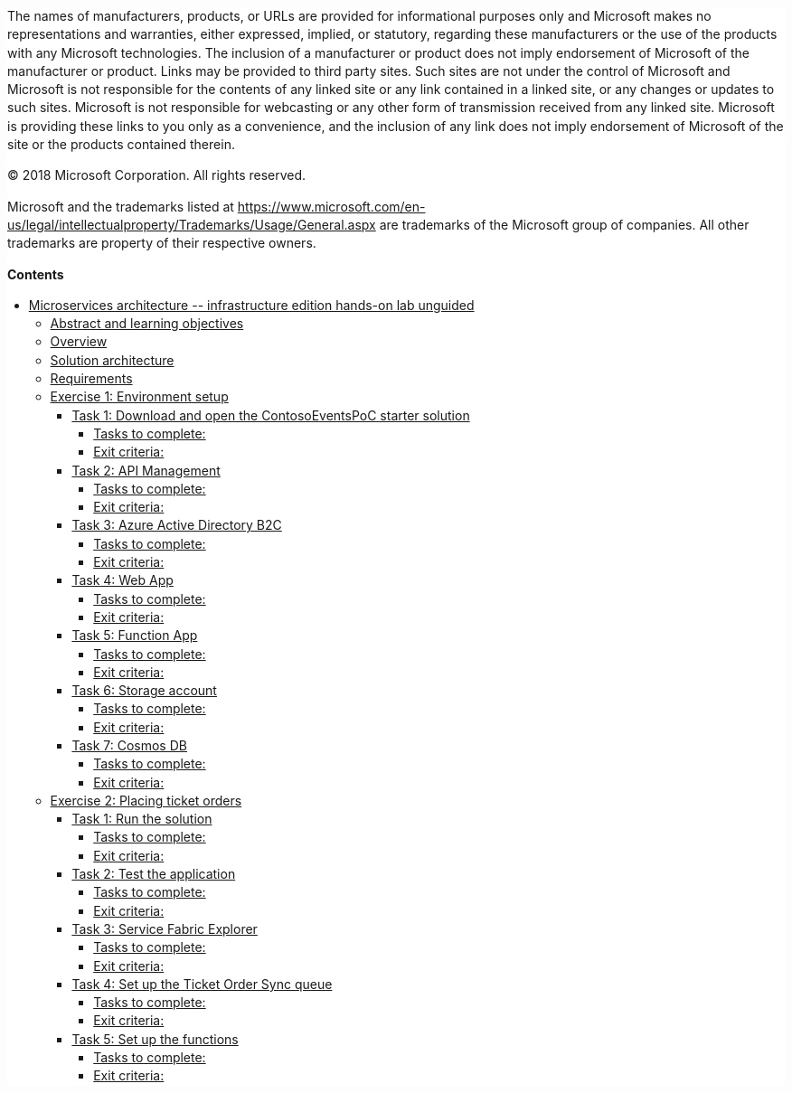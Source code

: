 The names of manufacturers, products, or URLs are provided for informational purposes only and Microsoft makes no representations and warranties, either expressed, implied, or statutory, regarding these manufacturers or the use of the products with any Microsoft technologies. The inclusion of a manufacturer or product does not imply endorsement of Microsoft of the manufacturer or product. Links may be provided to third party sites. Such sites are not under the control of Microsoft and Microsoft is not responsible for the contents of any linked site or any link contained in a linked site, or any changes or updates to such sites. Microsoft is not responsible for webcasting or any other form of transmission received from any linked site. Microsoft is providing these links to you only as a convenience, and the inclusion of any link does not imply endorsement of Microsoft of the site or the products contained therein.

© 2018 Microsoft Corporation. All rights reserved.

Microsoft and the trademarks listed at <https://www.microsoft.com/en-us/legal/intellectualproperty/Trademarks/Usage/General.aspx> are trademarks of the Microsoft group of companies. All other trademarks are property of their respective owners.

**Contents**



- [Microservices architecture -- infrastructure edition hands-on lab unguided](#microservices-architecture----infrastructure-edition-hands-on-lab-unguided)
    - [Abstract and learning objectives](#abstract-and-learning-objectives)
    - [Overview](#overview)
    - [Solution architecture](#solution-architecture)
    - [Requirements](#requirements)
    - [Exercise 1: Environment setup](#exercise-1-environment-setup)
        - [Task 1: Download and open the ContosoEventsPoC starter solution](#task-1-download-and-open-the-contosoeventspoc-starter-solution)
            - [Tasks to complete:](#tasks-to-complete)
            - [Exit criteria:](#exit-criteria)
        - [Task 2: API Management](#task-2-api-management)
            - [Tasks to complete:](#tasks-to-complete-1)
            - [Exit criteria:](#exit-criteria-1)
        - [Task 3: Azure Active Directory B2C](#task-3-azure-active-directory-b2c)
            - [Tasks to complete:](#tasks-to-complete-2)
            - [Exit criteria:](#exit-criteria-2)
        - [Task 4: Web App](#task-4-web-app)
            - [Tasks to complete:](#tasks-to-complete-3)
            - [Exit criteria:](#exit-criteria-3)
        - [Task 5: Function App](#task-5-function-app)
            - [Tasks to complete:](#tasks-to-complete-4)
            - [Exit criteria:](#exit-criteria-4)
        - [Task 6: Storage account](#task-6-storage-account)
            - [Tasks to complete:](#tasks-to-complete-5)
            - [Exit criteria:](#exit-criteria-5)
        - [Task 7: Cosmos DB](#task-7-cosmos-db)
            - [Tasks to complete:](#tasks-to-complete-6)
            - [Exit criteria:](#exit-criteria-6)
    - [Exercise 2: Placing ticket orders](#exercise-2-placing-ticket-orders)
        - [Task 1: Run the solution](#task-1-run-the-solution)
            - [Tasks to complete:](#tasks-to-complete-7)
            - [Exit criteria:](#exit-criteria-7)
        - [Task 2: Test the application](#task-2-test-the-application)
            - [Tasks to complete:](#tasks-to-complete-8)
            - [Exit criteria:](#exit-criteria-8)
        - [Task 3: Service Fabric Explorer](#task-3-service-fabric-explorer)
            - [Tasks to complete:](#tasks-to-complete-9)
            - [Exit criteria:](#exit-criteria-9)
        - [Task 4: Set up the Ticket Order Sync queue](#task-4-set-up-the-ticket-order-sync-queue)
            - [Tasks to complete:](#tasks-to-complete-10)
            - [Exit criteria:](#exit-criteria-10)
        - [Task 5: Set up the functions](#task-5-set-up-the-functions)
            - [Tasks to complete:](#tasks-to-complete-11)
            - [Exit criteria:](#exit-criteria-11)